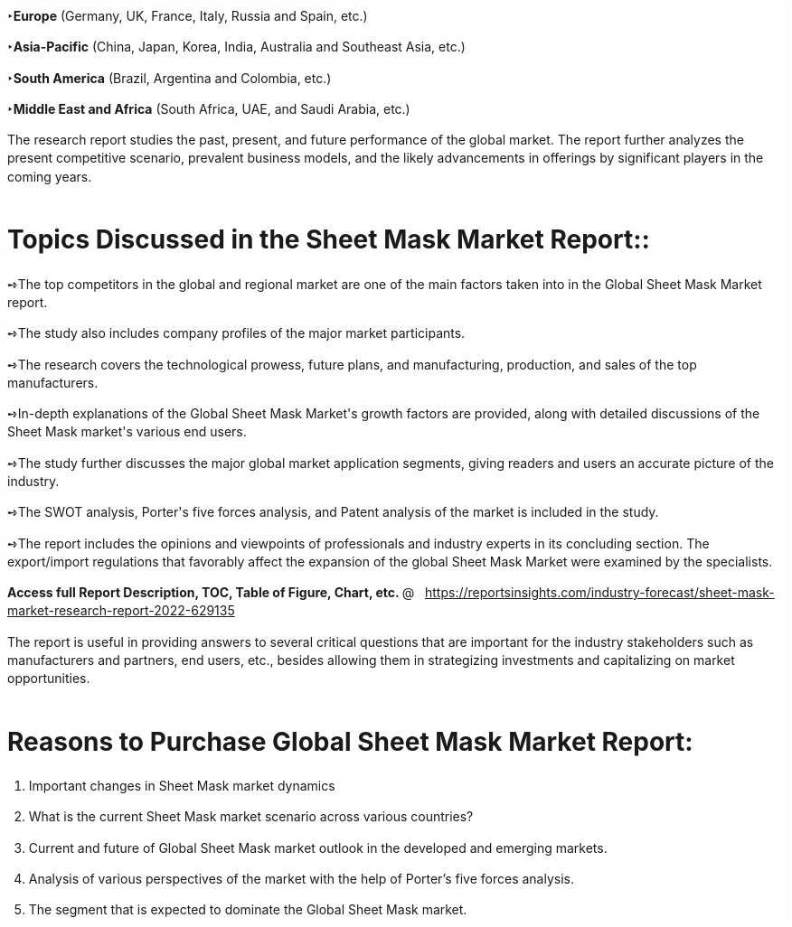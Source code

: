 <strong>‣Europe</strong> (Germany, UK, France, Italy, Russia and Spain, etc.)

<strong>‣Asia-Pacific</strong> (China, Japan, Korea, India, Australia and Southeast Asia, etc.)

<strong>‣South America</strong> (Brazil, Argentina and Colombia, etc.)

<strong>‣Middle East and Africa</strong> (South Africa, UAE, and Saudi Arabia, etc.)

The research report studies the past, present, and future performance of the global market. The report further analyzes the present competitive scenario, prevalent business models, and the likely advancements in offerings by significant players in the coming years.

# <strong>Topics Discussed in the Sheet Mask Market Report::</strong>

➺The top competitors in the global and regional market are one of the main factors taken into in the Global Sheet Mask Market report.

➺The study also includes company profiles of the major market participants.

➺The research covers the technological prowess, future plans, and manufacturing, production, and sales of the top manufacturers.

➺In-depth explanations of the Global Sheet Mask Market's growth factors are provided, along with detailed discussions of the Sheet Mask market's various end users.

➺The study further discusses the major global market application segments, giving readers and users an accurate picture of the industry.

➺The SWOT analysis, Porter's five forces analysis, and Patent analysis of the market is included in the study.

➺The report includes the opinions and viewpoints of professionals and industry experts in its concluding section. The export/import regulations that favorably affect the expansion of the global Sheet Mask Market were examined by the specialists.

<strong>Access full Report Description, TOC, Table of Figure, Chart, etc. </strong>@   <a href=https://reportsinsights.com/industry-forecast/sheet-mask-market-research-report-2022-629135 style=color:#0000ff;>https://reportsinsights.com/industry-forecast/sheet-mask-market-research-report-2022-629135</a>

The report is useful in providing answers to several critical questions that are important for the industry stakeholders such as manufacturers and partners, end users, etc., besides allowing them in strategizing investments and capitalizing on market opportunities.

# <strong>Reasons to Purchase Global Sheet Mask Market Report:</strong>

1. Important changes in Sheet Mask market dynamics

2. What is the current Sheet Mask market scenario across various countries?

3. Current and future of Global Sheet Mask market outlook in the developed and emerging markets.

4. Analysis of various perspectives of the market with the help of Porter’s five forces analysis.

5. The segment that is expected to dominate the Global Sheet Mask market.
